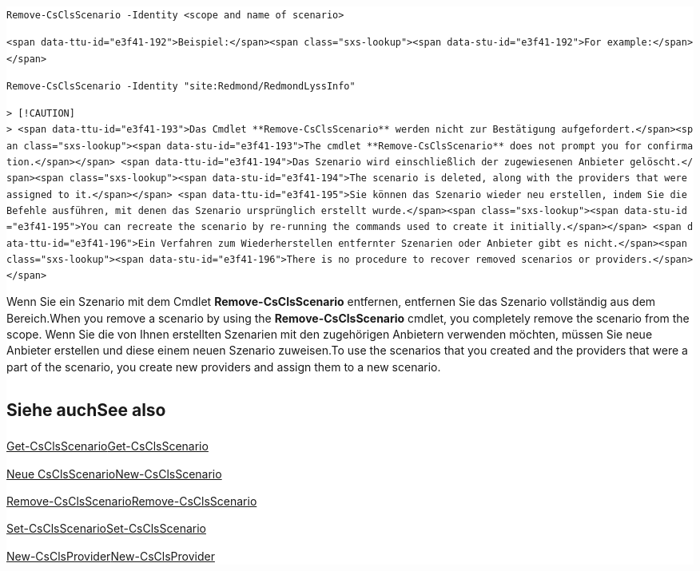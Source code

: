   ```
  Remove-CsClsScenario -Identity <scope and name of scenario>
  ```

    <span data-ttu-id="e3f41-192">Beispiel:</span><span class="sxs-lookup"><span data-stu-id="e3f41-192">For example:</span></span>
    
  ```
  Remove-CsClsScenario -Identity "site:Redmond/RedmondLyssInfo"
  ```

    > [!CAUTION]
    > <span data-ttu-id="e3f41-193">Das Cmdlet **Remove-CsClsScenario** werden nicht zur Bestätigung aufgefordert.</span><span class="sxs-lookup"><span data-stu-id="e3f41-193">The cmdlet **Remove-CsClsScenario** does not prompt you for confirmation.</span></span> <span data-ttu-id="e3f41-194">Das Szenario wird einschließlich der zugewiesenen Anbieter gelöscht.</span><span class="sxs-lookup"><span data-stu-id="e3f41-194">The scenario is deleted, along with the providers that were assigned to it.</span></span> <span data-ttu-id="e3f41-195">Sie können das Szenario wieder neu erstellen, indem Sie die Befehle ausführen, mit denen das Szenario ursprünglich erstellt wurde.</span><span class="sxs-lookup"><span data-stu-id="e3f41-195">You can recreate the scenario by re-running the commands used to create it initially.</span></span> <span data-ttu-id="e3f41-196">Ein Verfahren zum Wiederherstellen entfernter Szenarien oder Anbieter gibt es nicht.</span><span class="sxs-lookup"><span data-stu-id="e3f41-196">There is no procedure to recover removed scenarios or providers.</span></span>
  
<span data-ttu-id="e3f41-197">Wenn Sie ein Szenario mit dem Cmdlet **Remove-CsClsScenario** entfernen, entfernen Sie das Szenario vollständig aus dem Bereich.</span><span class="sxs-lookup"><span data-stu-id="e3f41-197">When you remove a scenario by using the **Remove-CsClsScenario** cmdlet, you completely remove the scenario from the scope.</span></span> <span data-ttu-id="e3f41-198">Wenn Sie die von Ihnen erstellten Szenarien mit den zugehörigen Anbietern verwenden möchten, müssen Sie neue Anbieter erstellen und diese einem neuen Szenario zuweisen.</span><span class="sxs-lookup"><span data-stu-id="e3f41-198">To use the scenarios that you created and the providers that were a part of the scenario, you create new providers and assign them to a new scenario.</span></span>
## <a name="see-also"></a><span data-ttu-id="e3f41-199">Siehe auch</span><span class="sxs-lookup"><span data-stu-id="e3f41-199">See also</span></span>

#### 

[<span data-ttu-id="e3f41-200">Get-CsClsScenario</span><span class="sxs-lookup"><span data-stu-id="e3f41-200">Get-CsClsScenario</span></span>](https://docs.microsoft.com/powershell/module/skype/get-csclsscenario?view=skype-ps)
  
[<span data-ttu-id="e3f41-201">Neue CsClsScenario</span><span class="sxs-lookup"><span data-stu-id="e3f41-201">New-CsClsScenario</span></span>](https://docs.microsoft.com/powershell/module/skype/new-csclsscenario?view=skype-ps)
  
[<span data-ttu-id="e3f41-202">Remove-CsClsScenario</span><span class="sxs-lookup"><span data-stu-id="e3f41-202">Remove-CsClsScenario</span></span>](https://docs.microsoft.com/powershell/module/skype/remove-csclsscenario?view=skype-ps)
  
[<span data-ttu-id="e3f41-203">Set-CsClsScenario</span><span class="sxs-lookup"><span data-stu-id="e3f41-203">Set-CsClsScenario</span></span>](https://docs.microsoft.com/powershell/module/skype/set-csclsscenario?view=skype-ps)
  
[<span data-ttu-id="e3f41-204">New-CsClsProvider</span><span class="sxs-lookup"><span data-stu-id="e3f41-204">New-CsClsProvider</span></span>](https://docs.microsoft.com/powershell/module/skype/new-csclsprovider?view=skype-ps)


